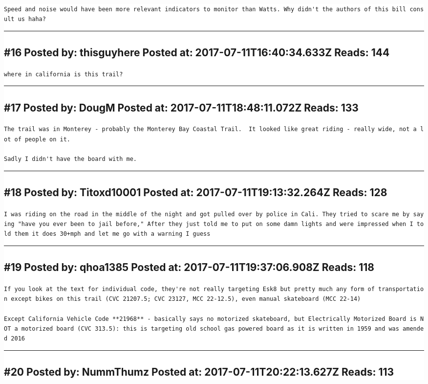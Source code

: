 ```
Speed and noise would have been more relevant indicators to monitor than Watts. Why didn't the authors of this bill consult us haha?
```

---
## \#16 Posted by: thisguyhere Posted at: 2017-07-11T16:40:34.633Z Reads: 144

```
where in california is this trail?
```

---
## \#17 Posted by: DougM Posted at: 2017-07-11T18:48:11.072Z Reads: 133

```
The trail was in Monterey - probably the Monterey Bay Coastal Trail.  It looked like great riding - really wide, not a lot of people on it. 

Sadly I didn't have the board with me.
```

---
## \#18 Posted by: Titoxd10001 Posted at: 2017-07-11T19:13:32.264Z Reads: 128

```
I was riding on the road in the middle of the night and got pulled over by police in Cali. They tried to scare me by saying "have you ever been to jail before," After they just told me to put on some damn lights and were impressed when I told them it does 30+mph and let me go with a warning I guess
```

---
## \#19 Posted by: qhoa1385 Posted at: 2017-07-11T19:37:06.908Z Reads: 118

```
If you look at the text for individual code, they're not really targeting Esk8 but pretty much any form of transportation except bikes on this trail (CVC 21207.5; CVC 23127, MCC 22-12.5), even manual skateboard (MCC 22-14)

Except California Vehicle Code **21968** - basically says no motorized skateboard, but Electrically Motorized Board is NOT a motorized board (CVC 313.5): this is targeting old school gas powered board as it is written in 1959 and was amended 2016
```

---
## \#20 Posted by: NummThumz Posted at: 2017-07-11T20:22:13.627Z Reads: 113
